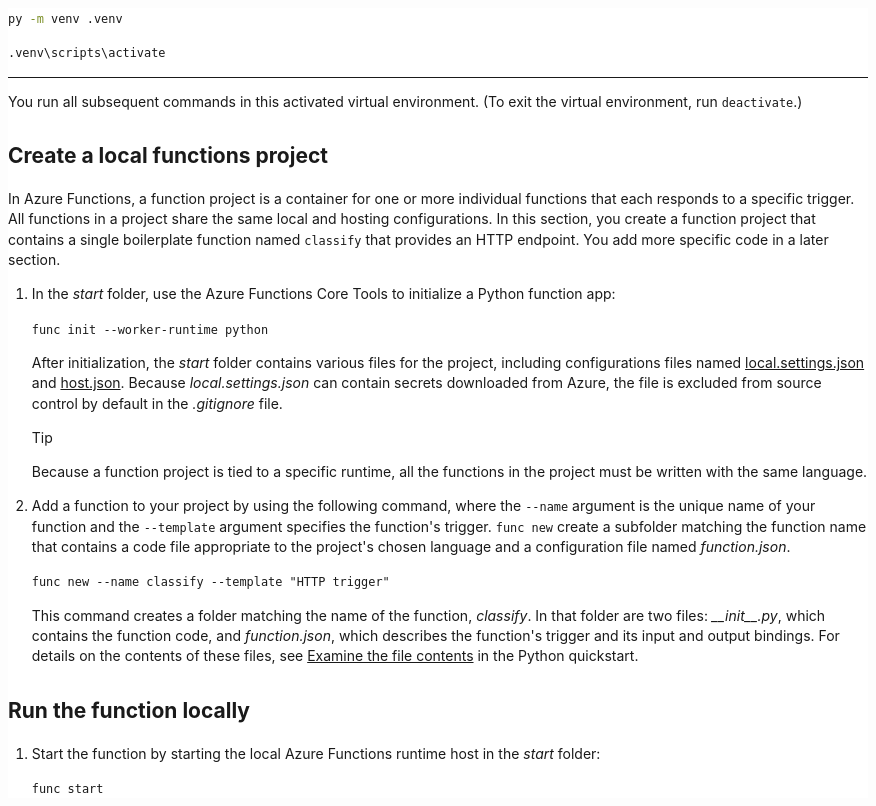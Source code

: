 ```cmd
py -m venv .venv
```

```cmd
.venv\scripts\activate
```

---

You run all subsequent commands in this activated virtual environment. (To exit the virtual environment, run `deactivate`.)


## Create a local functions project

In Azure Functions, a function project is a container for one or more individual functions that each responds to a specific trigger. All functions in a project share the same local and hosting configurations. In this section, you create a function project that contains a single boilerplate function named `classify` that provides an HTTP endpoint. You add more specific code in a later section.

1. In the *start* folder, use the Azure Functions Core Tools to initialize a Python function app:

    ```
    func init --worker-runtime python
    ```

    After initialization, the *start* folder contains various files for the project, including configurations files named [local.settings.json](functions-run-local.md#local-settings-file) and [host.json](functions-host-json.md). Because *local.settings.json* can contain secrets downloaded from Azure, the file is excluded from source control by default in the *.gitignore* file.

    > [!TIP]
    > Because a function project is tied to a specific runtime, all the functions in the project must be written with the same language.

1. Add a function to your project by using the following command, where the `--name` argument is the unique name of your function and the `--template` argument specifies the function's trigger. `func new` create a subfolder matching the function name that contains a code file appropriate to the project's chosen language and a configuration file named *function.json*.

    ```
    func new --name classify --template "HTTP trigger"
    ```

    This command creates a folder matching the name of the function, *classify*. In that folder are two files: *\_\_init\_\_.py*, which contains the function code, and *function.json*, which describes the function's trigger and its input and output bindings. For details on the contents of these files, see [Examine the file contents](/azure/azure-functions/functions-create-first-azure-function-azure-cli?pivots=programming-language-python#optional-examine-the-file-contents) in the Python quickstart.


## Run the function locally

1. Start the function by starting the local Azure Functions runtime host in the *start* folder:

    ```
    func start
    ```
    